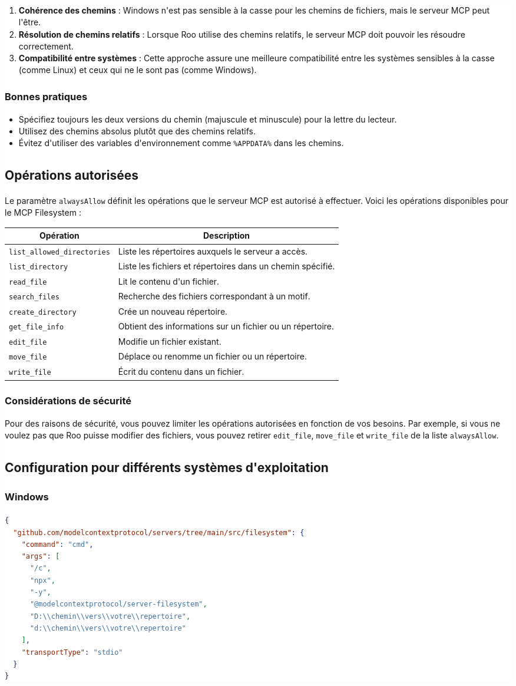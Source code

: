 1. **Cohérence des chemins** : Windows n'est pas sensible à la casse pour les chemins de fichiers, mais le serveur MCP peut l'être.
2. **Résolution de chemins relatifs** : Lorsque Roo utilise des chemins relatifs, le serveur MCP doit pouvoir les résoudre correctement.
3. **Compatibilité entre systèmes** : Cette approche assure une meilleure compatibilité entre les systèmes sensibles à la casse (comme Linux) et ceux qui ne le sont pas (comme Windows).

### Bonnes pratiques

- Spécifiez toujours les deux versions du chemin (majuscule et minuscule) pour la lettre du lecteur.
- Utilisez des chemins absolus plutôt que des chemins relatifs.
- Évitez d'utiliser des variables d'environnement comme `%APPDATA%` dans les chemins.

## Opérations autorisées

Le paramètre `alwaysAllow` définit les opérations que le serveur MCP est autorisé à effectuer. Voici les opérations disponibles pour le MCP Filesystem :

| Opération | Description |
|-----------|-------------|
| `list_allowed_directories` | Liste les répertoires auxquels le serveur a accès. |
| `list_directory` | Liste les fichiers et répertoires dans un chemin spécifié. |
| `read_file` | Lit le contenu d'un fichier. |
| `search_files` | Recherche des fichiers correspondant à un motif. |
| `create_directory` | Crée un nouveau répertoire. |
| `get_file_info` | Obtient des informations sur un fichier ou un répertoire. |
| `edit_file` | Modifie un fichier existant. |
| `move_file` | Déplace ou renomme un fichier ou un répertoire. |
| `write_file` | Écrit du contenu dans un fichier. |

### Considérations de sécurité

Pour des raisons de sécurité, vous pouvez limiter les opérations autorisées en fonction de vos besoins. Par exemple, si vous ne voulez pas que Roo puisse modifier des fichiers, vous pouvez retirer `edit_file`, `move_file` et `write_file` de la liste `alwaysAllow`.

## Configuration pour différents systèmes d'exploitation

### Windows

```json
{
  "github.com/modelcontextprotocol/servers/tree/main/src/filesystem": {
    "command": "cmd",
    "args": [
      "/c",
      "npx",
      "-y",
      "@modelcontextprotocol/server-filesystem",
      "D:\\chemin\\vers\\votre\\repertoire",
      "d:\\chemin\\vers\\votre\\repertoire"
    ],
    "transportType": "stdio"
  }
}
```
